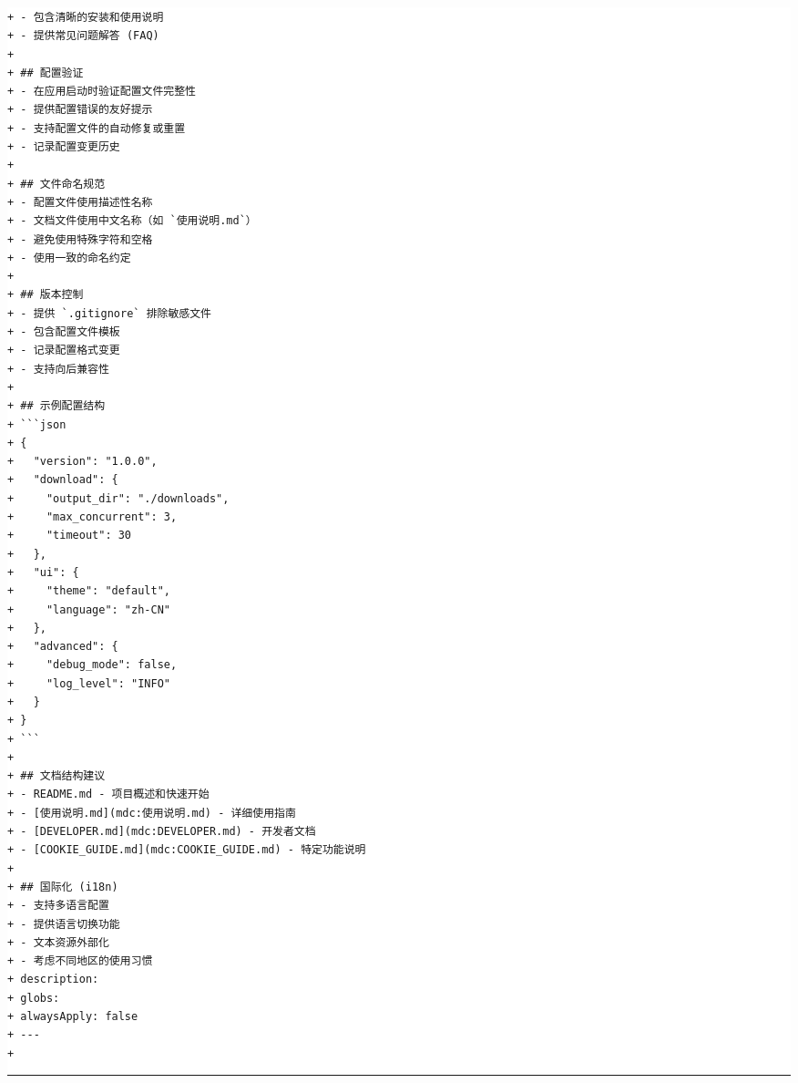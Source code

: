 ```
+ - 包含清晰的安装和使用说明
+ - 提供常见问题解答 (FAQ)
+ 
+ ## 配置验证
+ - 在应用启动时验证配置文件完整性
+ - 提供配置错误的友好提示
+ - 支持配置文件的自动修复或重置
+ - 记录配置变更历史
+ 
+ ## 文件命名规范
+ - 配置文件使用描述性名称
+ - 文档文件使用中文名称（如 `使用说明.md`）
+ - 避免使用特殊字符和空格
+ - 使用一致的命名约定
+ 
+ ## 版本控制
+ - 提供 `.gitignore` 排除敏感文件
+ - 包含配置文件模板
+ - 记录配置格式变更
+ - 支持向后兼容性
+ 
+ ## 示例配置结构
+ ```json
+ {
+   "version": "1.0.0",
+   "download": {
+     "output_dir": "./downloads",
+     "max_concurrent": 3,
+     "timeout": 30
+   },
+   "ui": {
+     "theme": "default",
+     "language": "zh-CN"
+   },
+   "advanced": {
+     "debug_mode": false,
+     "log_level": "INFO"
+   }
+ }
+ ```
+ 
+ ## 文档结构建议
+ - README.md - 项目概述和快速开始
+ - [使用说明.md](mdc:使用说明.md) - 详细使用指南
+ - [DEVELOPER.md](mdc:DEVELOPER.md) - 开发者文档
+ - [COOKIE_GUIDE.md](mdc:COOKIE_GUIDE.md) - 特定功能说明
+ 
+ ## 国际化 (i18n)
+ - 支持多语言配置
+ - 提供语言切换功能
+ - 文本资源外部化
+ - 考虑不同地区的使用习惯
+ description:
+ globs:
+ alwaysApply: false
+ ---
+ 
```

---